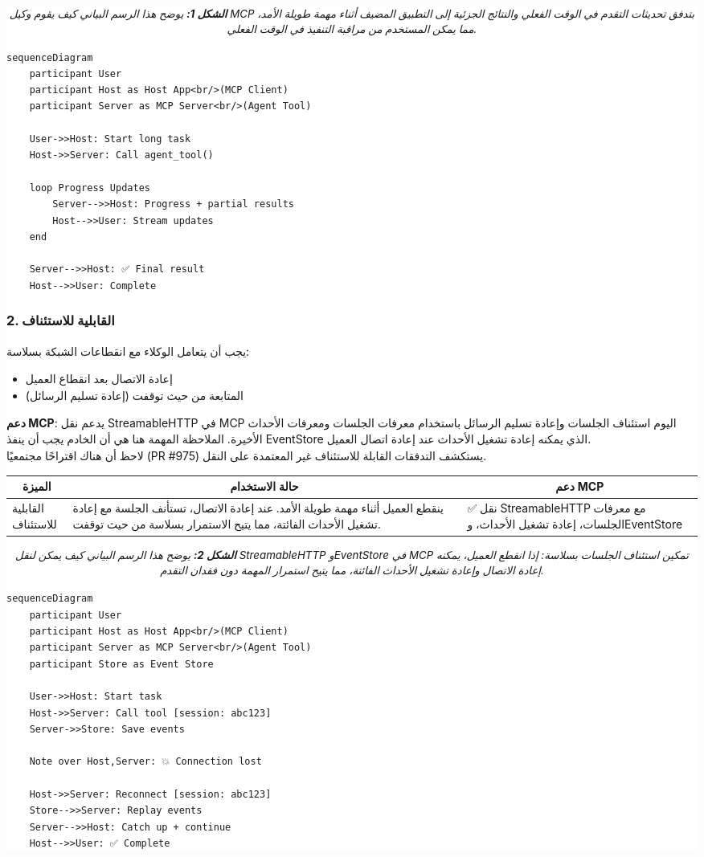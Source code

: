 <div align="center" style="font-style: italic; font-size: 0.95em; margin-bottom: 0.5em;">
<strong>الشكل 1:</strong> يوضح هذا الرسم البياني كيف يقوم وكيل MCP بتدفق تحديثات التقدم في الوقت الفعلي والنتائج الجزئية إلى التطبيق المضيف أثناء مهمة طويلة الأمد، مما يمكن المستخدم من مراقبة التنفيذ في الوقت الفعلي.
</div>

```mermaid
sequenceDiagram
    participant User
    participant Host as Host App<br/>(MCP Client)
    participant Server as MCP Server<br/>(Agent Tool)

    User->>Host: Start long task
    Host->>Server: Call agent_tool()

    loop Progress Updates
        Server-->>Host: Progress + partial results
        Host-->>User: Stream updates
    end

    Server-->>Host: ✅ Final result
    Host-->>User: Complete
```

### 2. القابلية للاستئناف

يجب أن يتعامل الوكلاء مع انقطاعات الشبكة بسلاسة:

- إعادة الاتصال بعد انقطاع العميل
- المتابعة من حيث توقفت (إعادة تسليم الرسائل)

**دعم MCP**: يدعم نقل StreamableHTTP في MCP اليوم استئناف الجلسات وإعادة تسليم الرسائل باستخدام معرفات الجلسات ومعرفات الأحداث الأخيرة. الملاحظة المهمة هنا هي أن الخادم يجب أن ينفذ EventStore الذي يمكنه إعادة تشغيل الأحداث عند إعادة اتصال العميل.  
لاحظ أن هناك اقتراحًا مجتمعيًا (PR #975) يستكشف التدفقات القابلة للاستئناف غير المعتمدة على النقل.

| الميزة      | حالة الاستخدام                                                                                                                                                   | دعم MCP                                                                |
| ------------ | ---------------------------------------------------------------------------------------------------------------------------------------------------------- | -------------------------------------------------------------------------- |
| القابلية للاستئناف | ينقطع العميل أثناء مهمة طويلة الأمد. عند إعادة الاتصال، تستأنف الجلسة مع إعادة تشغيل الأحداث الفائتة، مما يتيح الاستمرار بسلاسة من حيث توقفت. | ✅ نقل StreamableHTTP مع معرفات الجلسات، إعادة تشغيل الأحداث، وEventStore |

<div align="center" style="font-style: italic; font-size: 0.95em; margin-bottom: 0.5em;">
<strong>الشكل 2:</strong> يوضح هذا الرسم البياني كيف يمكن لنقل StreamableHTTP وEventStore في MCP تمكين استئناف الجلسات بسلاسة: إذا انقطع العميل، يمكنه إعادة الاتصال وإعادة تشغيل الأحداث الفائتة، مما يتيح استمرار المهمة دون فقدان التقدم.
</div>

```mermaid
sequenceDiagram
    participant User
    participant Host as Host App<br/>(MCP Client)
    participant Server as MCP Server<br/>(Agent Tool)
    participant Store as Event Store

    User->>Host: Start task
    Host->>Server: Call tool [session: abc123]
    Server->>Store: Save events

    Note over Host,Server: 💥 Connection lost

    Host->>Server: Reconnect [session: abc123]
    Store-->>Server: Replay events
    Server-->>Host: Catch up + continue
    Host-->>User: ✅ Complete
```
